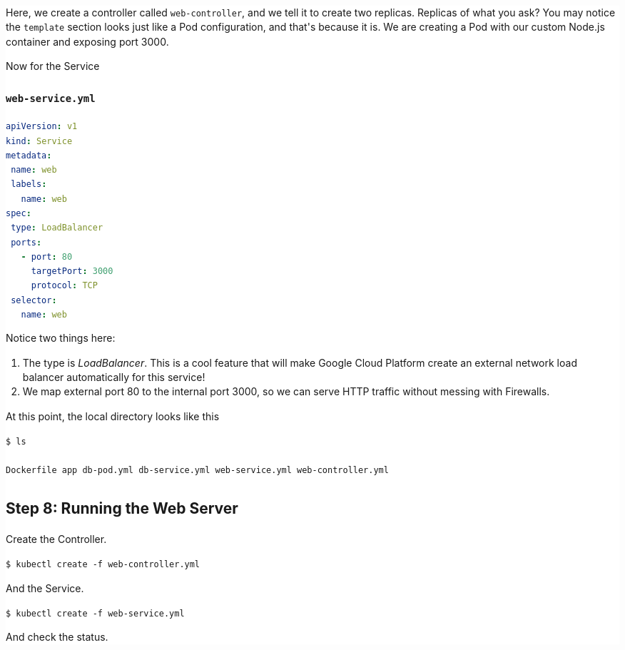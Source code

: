 Here, we create a controller called `web-controller`, and we tell it to create two replicas. Replicas of what you ask? You may notice the `template` section looks just like a Pod configuration, and that's because it is. We are creating a Pod with our custom Node.js container and exposing port 3000.


Now for the Service

### `web-service.yml`

```yaml
apiVersion: v1
kind: Service
metadata:
 name: web
 labels:
   name: web
spec:
 type: LoadBalancer
 ports:
   - port: 80
     targetPort: 3000
     protocol: TCP
 selector:
   name: web
```

Notice two things here:

1. The type is *LoadBalancer*. This is a cool feature that will make Google Cloud Platform create an external network load balancer automatically for this service!
2. We map external port 80 to the internal port 3000, so we can serve HTTP traffic without messing with Firewalls.

At this point, the local directory looks like this

```shell
$ ls

Dockerfile app db-pod.yml db-service.yml web-service.yml web-controller.yml
```


## Step 8: Running the Web Server

Create the Controller.

```shell
$ kubectl create -f web-controller.yml
```

And the Service.

```shell
$ kubectl create -f web-service.yml
```

And check the status.
